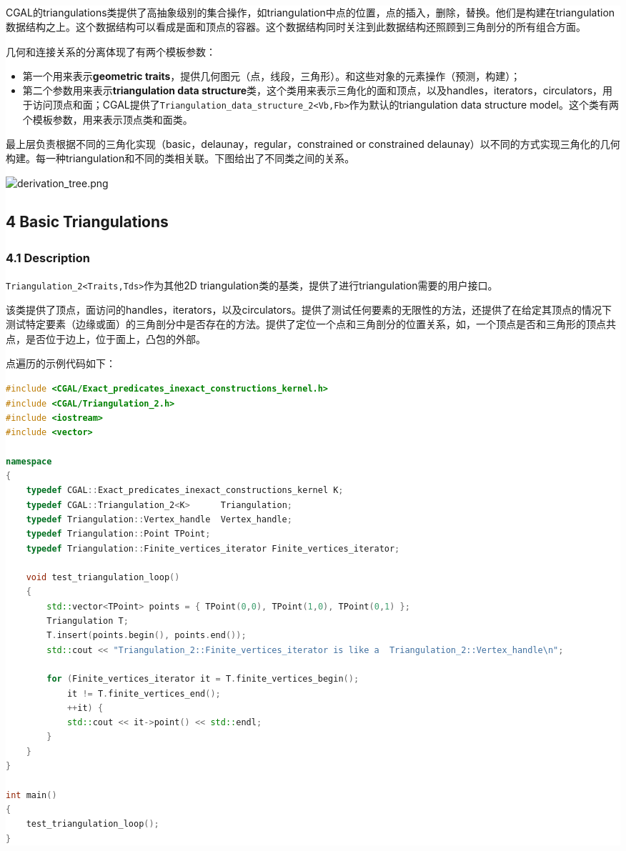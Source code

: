 CGAL的triangulations类提供了高抽象级别的集合操作，如triangulation中点的位置，点的插入，删除，替换。他们是构建在triangulation数据结构之上。这个数据结构可以看成是面和顶点的容器。这个数据结构同时关注到此数据结构还照顾到三角剖分的所有组合方面。

几何和连接关系的分离体现了有两个模板参数：

- 第一个用来表示**geometric traits**，提供几何图元（点，线段，三角形）。和这些对象的元素操作（预测，构建）；
- 第二个参数用来表示**triangulation data structure**类，这个类用来表示三角化的面和顶点，以及handles，iterators，circulators，用于访问顶点和面；CGAL提供了`Triangulation_data_structure_2<Vb,Fb>`作为默认的triangulation data structure model。这个类有两个模板参数，用来表示顶点类和面类。

最上层负责根据不同的三角化实现（basic，delaunay，regular，constrained or constrained delaunay）以不同的方式实现三角化的几何构建。每一种triangulation和不同的类相关联。下图给出了不同类之间的关系。

![derivation_tree.png](https://doc.cgal.org/latest/Triangulation_2/derivation_tree.png)

## 4 Basic Triangulations

### 4.1 Description

`Triangulation_2<Traits,Tds>`作为其他2D triangulation类的基类，提供了进行triangulation需要的用户接口。

该类提供了顶点，面访问的handles，iterators，以及circulators。提供了测试任何要素的无限性的方法，还提供了在给定其顶点的情况下测试特定要素（边缘或面）的三角剖分中是否存在的方法。提供了定位一个点和三角剖分的位置关系，如，一个顶点是否和三角形的顶点共点，是否位于边上，位于面上，凸包的外部。

点遍历的示例代码如下：

```c++
#include <CGAL/Exact_predicates_inexact_constructions_kernel.h>
#include <CGAL/Triangulation_2.h>
#include <iostream>
#include <vector>

namespace 
{
    typedef CGAL::Exact_predicates_inexact_constructions_kernel K;
    typedef CGAL::Triangulation_2<K>      Triangulation;
    typedef Triangulation::Vertex_handle  Vertex_handle;
    typedef Triangulation::Point TPoint;
    typedef Triangulation::Finite_vertices_iterator Finite_vertices_iterator;

    void test_triangulation_loop()
    {
        std::vector<TPoint> points = { TPoint(0,0), TPoint(1,0), TPoint(0,1) };
        Triangulation T;
        T.insert(points.begin(), points.end());
        std::cout << "Triangulation_2::Finite_vertices_iterator is like a  Triangulation_2::Vertex_handle\n";

        for (Finite_vertices_iterator it = T.finite_vertices_begin();
            it != T.finite_vertices_end();
            ++it) {
            std::cout << it->point() << std::endl;
        }
    }
}

int main()
{
    test_triangulation_loop();
}

```
